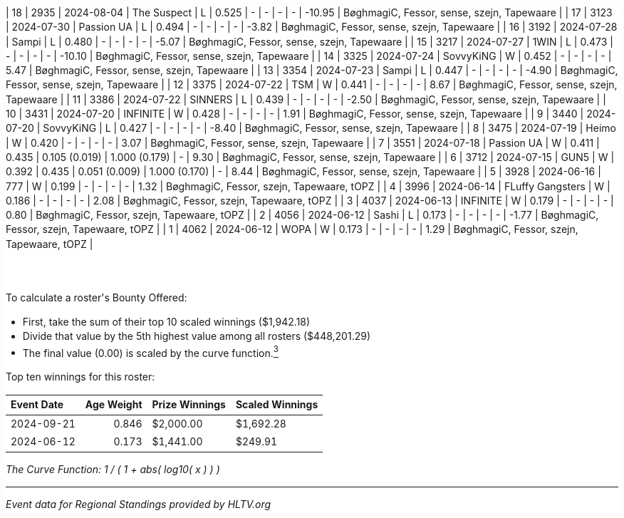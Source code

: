 |           18 |     2935 | 2024-08-04 | The Suspect       | L   | 0.525      | -            | -                | -                | -         |   -10.95 | BøghmagiC, Fessor, sense, szejn, Tapewaare |
|           17 |     3123 | 2024-07-30 | Passion UA        | L   | 0.494      | -            | -                | -                | -         |    -3.82 | BøghmagiC, Fessor, sense, szejn, Tapewaare |
|           16 |     3192 | 2024-07-28 | Sampi             | L   | 0.480      | -            | -                | -                | -         |    -5.07 | BøghmagiC, Fessor, sense, szejn, Tapewaare |
|           15 |     3217 | 2024-07-27 | 1WIN              | L   | 0.473      | -            | -                | -                | -         |   -10.10 | BøghmagiC, Fessor, sense, szejn, Tapewaare |
|           14 |     3325 | 2024-07-24 | SovvyKiNG         | W   | 0.452      | -            | -                | -                | -         |     5.47 | BøghmagiC, Fessor, sense, szejn, Tapewaare |
|           13 |     3354 | 2024-07-23 | Sampi             | L   | 0.447      | -            | -                | -                | -         |    -4.90 | BøghmagiC, Fessor, sense, szejn, Tapewaare |
|           12 |     3375 | 2024-07-22 | TSM               | W   | 0.441      | -            | -                | -                | -         |     8.67 | BøghmagiC, Fessor, sense, szejn, Tapewaare |
|           11 |     3386 | 2024-07-22 | SINNERS           | L   | 0.439      | -            | -                | -                | -         |    -2.50 | BøghmagiC, Fessor, sense, szejn, Tapewaare |
|           10 |     3431 | 2024-07-20 | INFINITE          | W   | 0.428      | -            | -                | -                | -         |     1.91 | BøghmagiC, Fessor, sense, szejn, Tapewaare |
|            9 |     3440 | 2024-07-20 | SovvyKiNG         | L   | 0.427      | -            | -                | -                | -         |    -8.40 | BøghmagiC, Fessor, sense, szejn, Tapewaare |
|            8 |     3475 | 2024-07-19 | Heimo             | W   | 0.420      | -            | -                | -                | -         |     3.07 | BøghmagiC, Fessor, sense, szejn, Tapewaare |
|            7 |     3551 | 2024-07-18 | Passion UA        | W   | 0.411      | 0.435        | 0.105 (0.019)    | 1.000 (0.179)    | -         |     9.30 | BøghmagiC, Fessor, sense, szejn, Tapewaare |
|            6 |     3712 | 2024-07-15 | GUN5              | W   | 0.392      | 0.435        | 0.051 (0.009)    | 1.000 (0.170)    | -         |     8.44 | BøghmagiC, Fessor, sense, szejn, Tapewaare |
|            5 |     3928 | 2024-06-16 | 777               | W   | 0.199      | -            | -                | -                | -         |     1.32 | BøghmagiC, Fessor, szejn, Tapewaare, tOPZ  |
|            4 |     3996 | 2024-06-14 | FLuffy Gangsters  | W   | 0.186      | -            | -                | -                | -         |     2.08 | BøghmagiC, Fessor, szejn, Tapewaare, tOPZ  |
|            3 |     4037 | 2024-06-13 | INFINITE          | W   | 0.179      | -            | -                | -                | -         |     0.80 | BøghmagiC, Fessor, szejn, Tapewaare, tOPZ  |
|            2 |     4056 | 2024-06-12 | Sashi             | L   | 0.173      | -            | -                | -                | -         |    -1.77 | BøghmagiC, Fessor, szejn, Tapewaare, tOPZ  |
|            1 |     4062 | 2024-06-12 | WOPA              | W   | 0.173      | -            | -                | -                | -         |     1.29 | BøghmagiC, Fessor, szejn, Tapewaare, tOPZ  |

<br />
<span id="table2"></span><br />
To calculate a roster's Bounty Offered:<br />

- First, take the sum of their top 10 scaled winnings ($1,942.18)
- Divide that value by the 5th highest value among all rosters ($448,201.29)
- The final value (0.00) is scaled by the curve function.[<sup>3</sup>](#curveFunction)

Top ten winnings for this roster:<br />

| Event Date | Age Weight | Prize Winnings | Scaled Winnings |
| :- | -: | :- | :- |
| 2024-09-21 |      0.846 | $2,000.00      | $1,692.28       |
| 2024-06-12 |      0.173 | $1,441.00      | $249.91         |


<span id="curveFunction"></span>_The Curve Function: 1 / ( 1 + abs( log10( x ) ) )_<br />

---
_Event data for Regional Standings provided by HLTV.org_<br />
